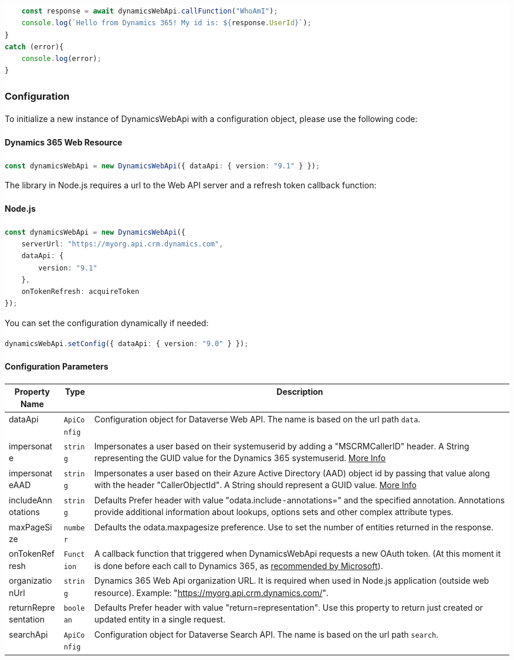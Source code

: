 ```ts
    const response = await dynamicsWebApi.callFunction("WhoAmI");
    console.log(`Hello from Dynamics 365! My id is: ${response.UserId}`);
}
catch (error){
    console.log(error);
}
```

### Configuration
To initialize a new instance of DynamicsWebApi with a configuration object, please use the following code:

#### Dynamics 365 Web Resource

```ts
const dynamicsWebApi = new DynamicsWebApi({ dataApi: { version: "9.1" } });
```

The library in Node.js requires a url to the Web API server and a refresh token callback function:

#### Node.js

```ts
const dynamicsWebApi = new DynamicsWebApi({
    serverUrl: "https://myorg.api.crm.dynamics.com",
    dataApi: {
        version: "9.1"
    },
    onTokenRefresh: acquireToken
});
```

You can set the configuration dynamically if needed:

```ts
dynamicsWebApi.setConfig({ dataApi: { version: "9.0" } });
```

#### Configuration Parameters
Property Name | Type | Description
------------ | ------------- | -------------
dataApi | `ApiConfig` | Configuration object for Dataverse Web API. The name is based on the url path `data`.
impersonate | `string` | Impersonates a user based on their systemuserid by adding a "MSCRMCallerID" header. A String representing the GUID value for the Dynamics 365 systemuserid. [More Info](https://docs.microsoft.com/en-us/powerapps/developer/common-data-service/webapi/impersonate-another-user-web-api)
impersonateAAD | `string` | Impersonates a user based on their Azure Active Directory (AAD) object id by passing that value along with the header "CallerObjectId". A String should represent a GUID value. [More Info](https://docs.microsoft.com/en-us/powerapps/developer/common-data-service/webapi/impersonate-another-user-web-api)
includeAnnotations | `string` | Defaults Prefer header with value "odata.include-annotations=" and the specified annotation. Annotations provide additional information about lookups, options sets and other complex attribute types.
maxPageSize | `number` | Defaults the odata.maxpagesize preference. Use to set the number of entities returned in the response.
onTokenRefresh | `Function` | A callback function that triggered when DynamicsWebApi requests a new OAuth token. (At this moment it is done before each call to Dynamics 365, as [recommended by Microsoft](https://msdn.microsoft.com/en-ca/library/gg327838.aspx#Anchor_2)).
organizationUrl | `string` | Dynamics 365 Web Api organization URL. It is required when used in Node.js application (outside web resource). Example: "https://myorg.api.crm.dynamics.com/".
returnRepresentation | `boolean` | Defaults Prefer header with value "return=representation". Use this property to return just created or updated entity in a single request.
searchApi | `ApiConfig` | Configuration object for Dataverse Search API. The name is based on the url path `search`.